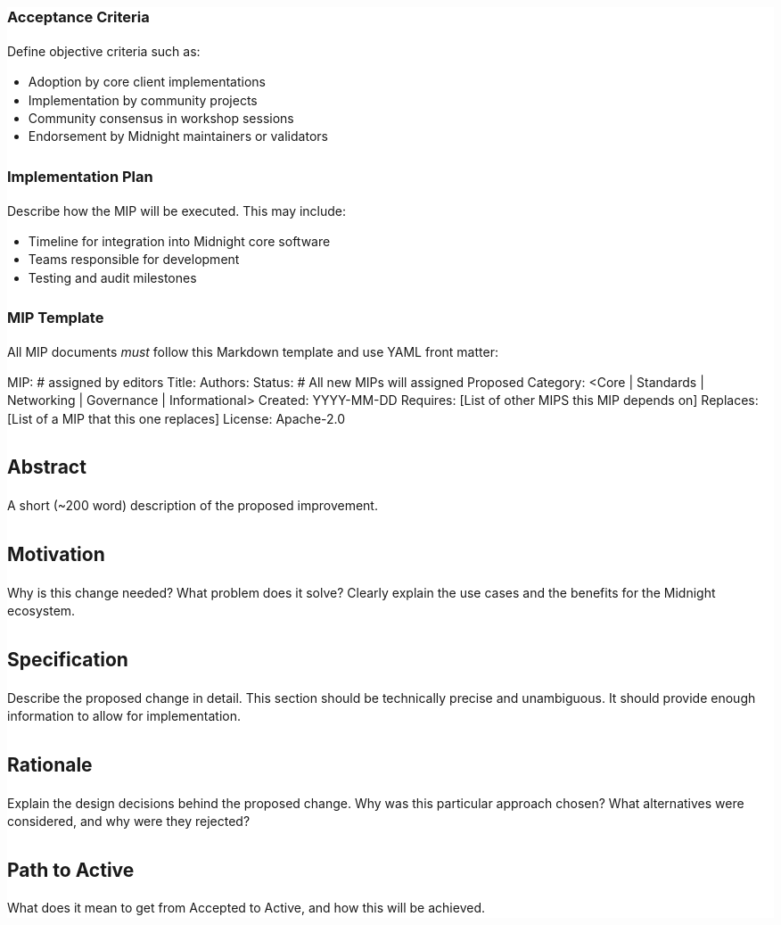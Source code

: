 ### Acceptance Criteria

Define objective criteria such as:
- Adoption by core client implementations
- Implementation by community projects
- Community consensus in workshop sessions
- Endorsement by Midnight maintainers or validators

### Implementation Plan

Describe how the MIP will be executed. This may include:
- Timeline for integration into Midnight core software
- Teams responsible for development
- Testing and audit milestones


### MIP Template

All MIP documents *must* follow this Markdown template and use YAML front matter:

MIP: <Number> # assigned by editors
Title: <Proposal Title>
Authors: <Name> <github-username>
Status: <Status> # All new MIPs will assigned Proposed
Category: <Core | Standards | Networking | Governance | Informational>
Created: YYYY-MM-DD
Requires: [List of other MIPS this MIP depends on]
Replaces: [List of a MIP that this one replaces]
License: Apache-2.0

## Abstract

A short (~200 word) description of the proposed improvement.

## Motivation

Why is this change needed? What problem does it solve? Clearly explain the use cases and the benefits for the Midnight ecosystem.

## Specification

Describe the proposed change in detail. This section should be technically precise and unambiguous. It should provide enough information to allow for implementation.

## Rationale

Explain the design decisions behind the proposed change. Why was this particular approach chosen? What alternatives were considered, and why were they rejected?

## Path to Active
What does it mean to get from Accepted to Active, and how this will be achieved.
